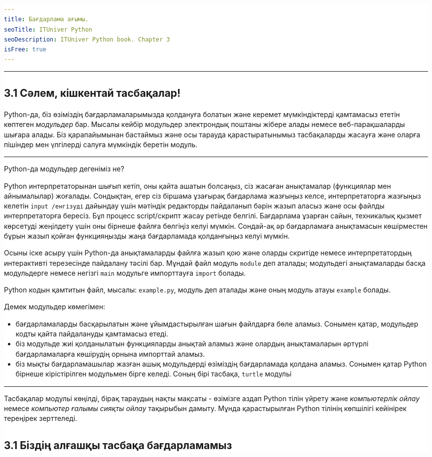```yaml
---
title: Бағдарлама ағымы.
seoTitle: ITUniver Python
seoDescription: ITUniver Python book. Chapter 3
isFree: true
---
```


---

## 3.1 Сәлем, кішкентай тасбақалар!

Python-да, біз өзіміздің бағдарламаларымызда қолдануға болатын және керемет мүмкіндіктерді қамтамасыз ететін көптеген _модульдер_ бар. Мысалы кейбір модульдер электрондық поштаны жібере алады немесе веб-парақшаларды шығара алады. Біз қарапайымынан бастаймыз және осы тарауда қарастыратынымыз тасбақаларды жасауға және оларға пішіндер мен үлгілерді салуға мүмкіндік беретін модуль. 

---

Python-да модульдер дегеніміз не?

Python интерпретаторынан шығып кетіп, оны қайта ашатын болсаңыз, сіз жасаған анықтамалар (функциялар мен айнымалылар) жоғалады. Сондықтан, егер сіз біршама ұзағырақ бағдарлама жазғыңыз келсе, интерпретаторға жазғыңыз келетін ```input /енгізуді``` дайындау үшін мәтіндік редакторды пайдаланып бәрін жазып аласыз және осы файлды интерпретаторға бересіз. Бұл процесс script/скрипт жасау ретінде белгілі. Бағдарлама ұзарған сайын, техникалық қызмет көрсетуді жеңілдету үшін оны бірнеше файлға бөлгіңіз келуі мүмкін. Сондай-ақ әр бағдарламаға анықтамасын көшірместен бұрын жазып қойған функцияңызды жаңа бағдарламада қолданғыңыз келуі мүмкін.

Осыны іске асыру үшін Python-да анықтамаларды файлға жазып қою және оларды скритіде немесе интерпретатордың интерактивті терезесінде пайдалану тәсілі бар. Мұндай файл модуль ```module``` деп аталады; модульдегі анықтамаларды басқа модульдерге немесе негізгі ```main``` модульге импорттауға ```import``` болады.

Python кодын қамтитын файл, мысалы: ```example.py```, модуль деп аталады және оның модуль атауы ```example``` болады.

Демек модульдер көмегімен: 
- бағдарламаларды басқарылатын және ұйымдастырылған шағын файлдарға бөле аламыз. Сонымен қатар, модульдер кодты қайта пайдалануды қамтамасыз етеді.
- біз модульде жиі қолданылатын функцияларды анықтай аламыз және олардың анықтамаларын әртүрлі бағдарламаларға көшірудің орнына импорттай аламыз.
- біз мықты бағдарламашылар жазған ашық модульдерді өзіміздің бағдарламада қолдана аламыз. Сонымен қатар Python бірнеше кірістірілген модульмен бірге келеді. 
Соның бірі тасбақа, ```turtle``` модульі

---

Тасбақалар модульі көңілді, бірақ тараудың нақты мақсаты - өзімізге аздап Python тілін үйрету және _компьютерлік ойлау_ немесе _компьютер ғалымы сияқты ойлау_ тақырыбын дамыту. Мұнда қарастырылған Python тілінің көпшілігі кейінірек тереңірек зерттеледі.

## 3.1 Біздің алғашқы тасбақа бағдарламамыз
